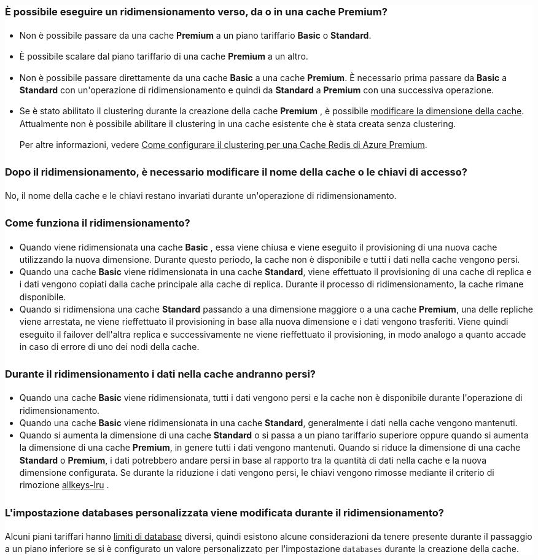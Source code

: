 ### <a name="can-i-scale-to-from-or-within-a-premium-cache"></a>È possibile eseguire un ridimensionamento verso, da o in una cache Premium?
* Non è possibile passare da una cache **Premium** a un piano tariffario **Basic** o **Standard**.
* È possibile scalare dal piano tariffario di una cache **Premium** a un altro.
* Non è possibile passare direttamente da una cache **Basic** a una cache **Premium**. È necessario prima passare da **Basic** a **Standard** con un'operazione di ridimensionamento e quindi da **Standard** a **Premium** con una successiva operazione.
* Se è stato abilitato il clustering durante la creazione della cache **Premium** , è possibile [modificare la dimensione della cache](cache-how-to-premium-clustering.md#cluster-size). Attualmente non è possibile abilitare il clustering in una cache esistente che è stata creata senza clustering.
  
  Per altre informazioni, vedere [Come configurare il clustering per una Cache Redis di Azure Premium](cache-how-to-premium-clustering.md).

### <a name="after-scaling-do-i-have-to-change-my-cache-name-or-access-keys"></a>Dopo il ridimensionamento, è necessario modificare il nome della cache o le chiavi di accesso?
No, il nome della cache e le chiavi restano invariati durante un'operazione di ridimensionamento.

### <a name="how-does-scaling-work"></a>Come funziona il ridimensionamento?
* Quando viene ridimensionata una cache **Basic** , essa viene chiusa e viene eseguito il provisioning di una nuova cache utilizzando la nuova dimensione. Durante questo periodo, la cache non è disponibile e tutti i dati nella cache vengono persi.
* Quando una cache **Basic** viene ridimensionata in una cache **Standard**, viene effettuato il provisioning di una cache di replica e i dati vengono copiati dalla cache principale alla cache di replica. Durante il processo di ridimensionamento, la cache rimane disponibile.
* Quando si ridimensiona una cache **Standard** passando a una dimensione maggiore o a una cache **Premium**, una delle repliche viene arrestata, ne viene rieffettuato il provisioning in base alla nuova dimensione e i dati vengono trasferiti. Viene quindi eseguito il failover dell'altra replica e successivamente ne viene rieffettuato il provisioning, in modo analogo a quanto accade in caso di errore di uno dei nodi della cache.

### <a name="will-i-lose-data-from-my-cache-during-scaling"></a>Durante il ridimensionamento i dati nella cache andranno persi?
* Quando una cache **Basic** viene ridimensionata, tutti i dati vengono persi e la cache non è disponibile durante l'operazione di ridimensionamento.
* Quando una cache **Basic** viene ridimensionata in una cache **Standard**, generalmente i dati nella cache vengono mantenuti.
* Quando si aumenta la dimensione di una cache **Standard** o si passa a un piano tariffario superiore oppure quando si aumenta la dimensione di una cache **Premium**, in genere tutti i dati vengono mantenuti. Quando si riduce la dimensione di una cache **Standard** o **Premium**, i dati potrebbero andare persi in base al rapporto tra la quantità di dati nella cache e la nuova dimensione configurata. Se durante la riduzione i dati vengono persi, le chiavi vengono rimosse mediante il criterio di rimozione [allkeys-lru](http://redis.io/topics/lru-cache) . 

### <a name="is-my-custom-databases-setting-affected-during-scaling"></a>L'impostazione databases personalizzata viene modificata durante il ridimensionamento?
Alcuni piani tariffari hanno [limiti di database](cache-configure.md#databases) diversi, quindi esistono alcune considerazioni da tenere presente durante il passaggio a un piano inferiore se si è configurato un valore personalizzato per l'impostazione `databases` durante la creazione della cache.
